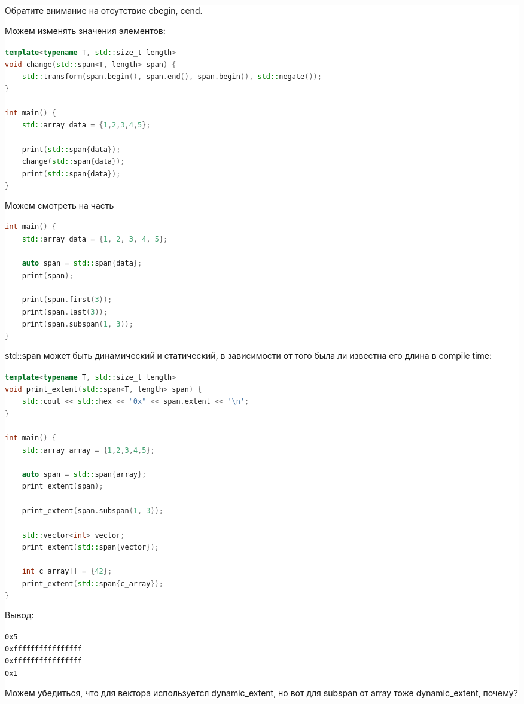 ```c++
```

Обратите внимание на отсутствие cbegin, cend. 

Можем изменять значения элементов:
```c++
template<typename T, std::size_t length>
void change(std::span<T, length> span) {
    std::transform(span.begin(), span.end(), span.begin(), std::negate());
}

int main() {
    std::array data = {1,2,3,4,5};

    print(std::span{data});
    change(std::span{data});
    print(std::span{data});
}
```

Можем смотреть на часть
```c++
int main() {
    std::array data = {1, 2, 3, 4, 5};

    auto span = std::span{data};
    print(span);

    print(span.first(3));
    print(span.last(3));
    print(span.subspan(1, 3));
}
```

std::span может быть динамический и статический, в зависимости от того была ли известна его длина в compile time:
```c++
template<typename T, std::size_t length>
void print_extent(std::span<T, length> span) {
    std::cout << std::hex << "0x" << span.extent << '\n';
}

int main() {
    std::array array = {1,2,3,4,5};

    auto span = std::span{array};
    print_extent(span);

    print_extent(span.subspan(1, 3));

    std::vector<int> vector;
    print_extent(std::span{vector});

    int c_array[] = {42};
    print_extent(std::span{c_array});
}
```
Вывод:
```
0x5
0xffffffffffffffff
0xffffffffffffffff
0x1
```
Можем убедиться, что для вектора используется dynamic_extent, но вот для subspan от array тоже dynamic_extent, почему?
